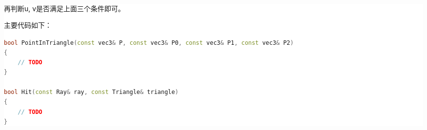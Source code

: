 

再判断u, v是否满足上面三个条件即可。

主要代码如下：

```c++
bool PointInTriangle(const vec3& P, const vec3& P0, const vec3& P1, const vec3& P2)
{
    // TODO
}

bool Hit(const Ray& ray, const Triangle& triangle)
{
    // TODO
}
```



